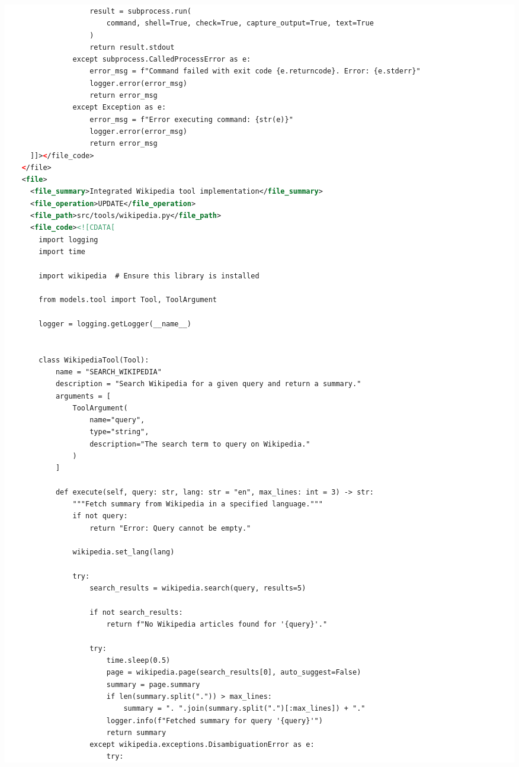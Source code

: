 ```xml
                    result = subprocess.run(
                        command, shell=True, check=True, capture_output=True, text=True
                    )
                    return result.stdout
                except subprocess.CalledProcessError as e:
                    error_msg = f"Command failed with exit code {e.returncode}. Error: {e.stderr}"
                    logger.error(error_msg)
                    return error_msg
                except Exception as e:
                    error_msg = f"Error executing command: {str(e)}"
                    logger.error(error_msg)
                    return error_msg
      ]]></file_code>
    </file>
    <file>
      <file_summary>Integrated Wikipedia tool implementation</file_summary>
      <file_operation>UPDATE</file_operation>
      <file_path>src/tools/wikipedia.py</file_path>
      <file_code><![CDATA[
        import logging
        import time

        import wikipedia  # Ensure this library is installed

        from models.tool import Tool, ToolArgument

        logger = logging.getLogger(__name__)


        class WikipediaTool(Tool):
            name = "SEARCH_WIKIPEDIA"
            description = "Search Wikipedia for a given query and return a summary."
            arguments = [
                ToolArgument(
                    name="query",
                    type="string",
                    description="The search term to query on Wikipedia."
                )
            ]

            def execute(self, query: str, lang: str = "en", max_lines: int = 3) -> str:
                """Fetch summary from Wikipedia in a specified language."""
                if not query:
                    return "Error: Query cannot be empty."

                wikipedia.set_lang(lang)

                try:
                    search_results = wikipedia.search(query, results=5)

                    if not search_results:
                        return f"No Wikipedia articles found for '{query}'."

                    try:
                        time.sleep(0.5)
                        page = wikipedia.page(search_results[0], auto_suggest=False)
                        summary = page.summary
                        if len(summary.split(".")) > max_lines:
                            summary = ". ".join(summary.split(".")[:max_lines]) + "."
                        logger.info(f"Fetched summary for query '{query}'")
                        return summary
                    except wikipedia.exceptions.DisambiguationError as e:
                        try:
```
